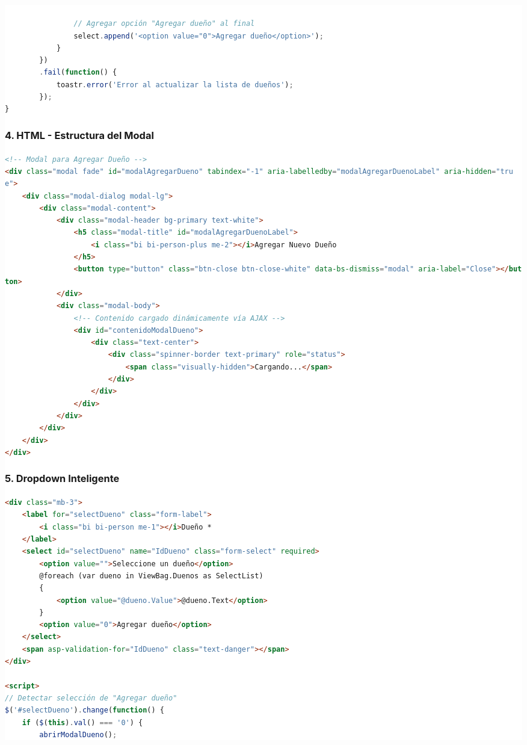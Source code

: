 ```javascript

                // Agregar opción "Agregar dueño" al final
                select.append('<option value="0">Agregar dueño</option>');
            }
        })
        .fail(function() {
            toastr.error('Error al actualizar la lista de dueños');
        });
}
```

### **4. HTML - Estructura del Modal**

```html
<!-- Modal para Agregar Dueño -->
<div class="modal fade" id="modalAgregarDueno" tabindex="-1" aria-labelledby="modalAgregarDuenoLabel" aria-hidden="true">
    <div class="modal-dialog modal-lg">
        <div class="modal-content">
            <div class="modal-header bg-primary text-white">
                <h5 class="modal-title" id="modalAgregarDuenoLabel">
                    <i class="bi bi-person-plus me-2"></i>Agregar Nuevo Dueño
                </h5>
                <button type="button" class="btn-close btn-close-white" data-bs-dismiss="modal" aria-label="Close"></button>
            </div>
            <div class="modal-body">
                <!-- Contenido cargado dinámicamente vía AJAX -->
                <div id="contenidoModalDueno">
                    <div class="text-center">
                        <div class="spinner-border text-primary" role="status">
                            <span class="visually-hidden">Cargando...</span>
                        </div>
                    </div>
                </div>
            </div>
        </div>
    </div>
</div>
```

### **5. Dropdown Inteligente**

```html
<div class="mb-3">
    <label for="selectDueno" class="form-label">
        <i class="bi bi-person me-1"></i>Dueño *
    </label>
    <select id="selectDueno" name="IdDueno" class="form-select" required>
        <option value="">Seleccione un dueño</option>
        @foreach (var dueno in ViewBag.Duenos as SelectList)
        {
            <option value="@dueno.Value">@dueno.Text</option>
        }
        <option value="0">Agregar dueño</option>
    </select>
    <span asp-validation-for="IdDueno" class="text-danger"></span>
</div>

<script>
// Detectar selección de "Agregar dueño"
$('#selectDueno').change(function() {
    if ($(this).val() === '0') {
        abrirModalDueno();
```